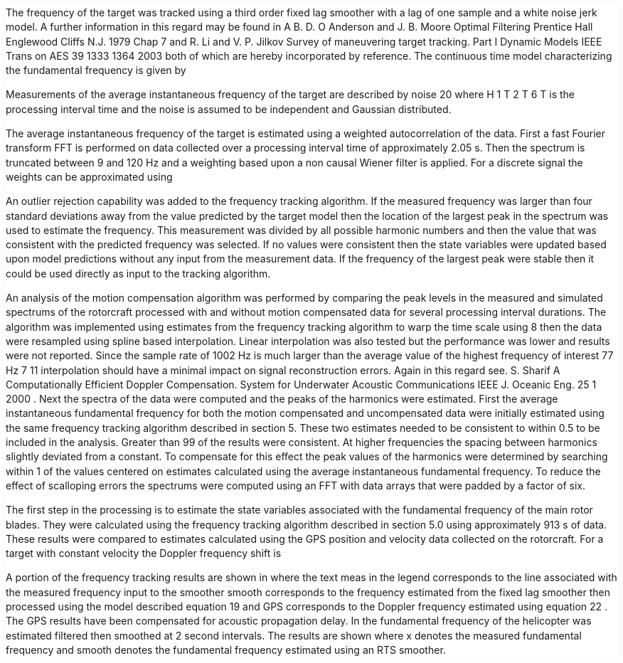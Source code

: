 The frequency of the target was tracked using a third order fixed lag smoother with a lag of one sample and a white noise jerk model. A further information in this regard may be found in A B. D. O Anderson and J. B. Moore Optimal Filtering Prentice Hall Englewood Cliffs N.J. 1979 Chap 7 and R. Li and V. P. Jilkov Survey of maneuvering target tracking. Part I Dynamic Models IEEE Trans on AES 39 1333 1364 2003 both of which are hereby incorporated by reference. The continuous time model characterizing the fundamental frequency is given by

Measurements of the average instantaneous frequency of the target are described by noise 20 where H 1 T 2 T 6 T is the processing interval time and the noise is assumed to be independent and Gaussian distributed.

The average instantaneous frequency of the target is estimated using a weighted autocorrelation of the data. First a fast Fourier transform FFT is performed on data collected over a processing interval time of approximately 2.05 s. Then the spectrum is truncated between 9 and 120 Hz and a weighting based upon a non causal Wiener filter is applied. For a discrete signal the weights can be approximated using

An outlier rejection capability was added to the frequency tracking algorithm. If the measured frequency was larger than four standard deviations away from the value predicted by the target model then the location of the largest peak in the spectrum was used to estimate the frequency. This measurement was divided by all possible harmonic numbers and then the value that was consistent with the predicted frequency was selected. If no values were consistent then the state variables were updated based upon model predictions without any input from the measurement data. If the frequency of the largest peak were stable then it could be used directly as input to the tracking algorithm.

An analysis of the motion compensation algorithm was performed by comparing the peak levels in the measured and simulated spectrums of the rotorcraft processed with and without motion compensated data for several processing interval durations. The algorithm was implemented using estimates from the frequency tracking algorithm to warp the time scale using 8 then the data were resampled using spline based interpolation. Linear interpolation was also tested but the performance was lower and results were not reported. Since the sample rate of 1002 Hz is much larger than the average value of the highest frequency of interest 77 Hz 7 11 interpolation should have a minimal impact on signal reconstruction errors. Again in this regard see. S. Sharif A Computationally Efficient Doppler Compensation. System for Underwater Acoustic Communications IEEE J. Oceanic Eng. 25 1 2000 . Next the spectra of the data were computed and the peaks of the harmonics were estimated. First the average instantaneous fundamental frequency for both the motion compensated and uncompensated data were initially estimated using the same frequency tracking algorithm described in section 5. These two estimates needed to be consistent to within 0.5 to be included in the analysis. Greater than 99 of the results were consistent. At higher frequencies the spacing between harmonics slightly deviated from a constant. To compensate for this effect the peak values of the harmonics were determined by searching within 1 of the values centered on estimates calculated using the average instantaneous fundamental frequency. To reduce the effect of scalloping errors the spectrums were computed using an FFT with data arrays that were padded by a factor of six.

The first step in the processing is to estimate the state variables associated with the fundamental frequency of the main rotor blades. They were calculated using the frequency tracking algorithm described in section 5.0 using approximately 913 s of data. These results were compared to estimates calculated using the GPS position and velocity data collected on the rotorcraft. For a target with constant velocity the Doppler frequency shift is

A portion of the frequency tracking results are shown in where the text meas in the legend corresponds to the line associated with the measured frequency input to the smoother smooth corresponds to the frequency estimated from the fixed lag smoother then processed using the model described equation 19 and GPS corresponds to the Doppler frequency estimated using equation 22 . The GPS results have been compensated for acoustic propagation delay. In the fundamental frequency of the helicopter was estimated filtered then smoothed at 2 second intervals. The results are shown where x denotes the measured fundamental frequency and smooth denotes the fundamental frequency estimated using an RTS smoother.
